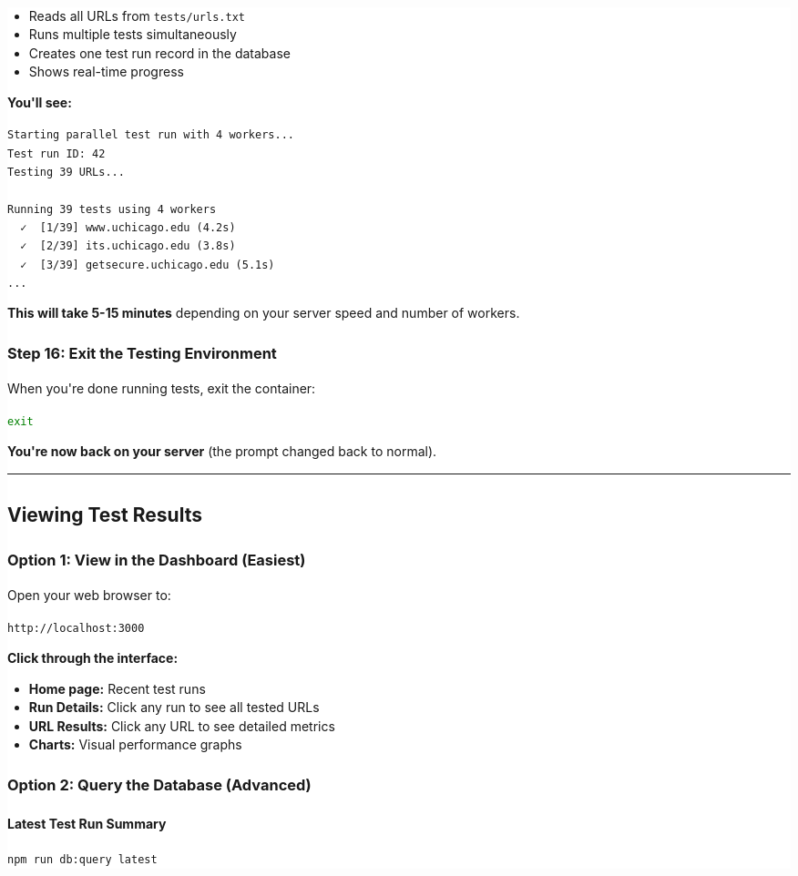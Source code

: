 - Reads all URLs from `tests/urls.txt`
- Runs multiple tests simultaneously
- Creates one test run record in the database
- Shows real-time progress

**You'll see:**

```text
Starting parallel test run with 4 workers...
Test run ID: 42
Testing 39 URLs...

Running 39 tests using 4 workers
  ✓  [1/39] www.uchicago.edu (4.2s)
  ✓  [2/39] its.uchicago.edu (3.8s)
  ✓  [3/39] getsecure.uchicago.edu (5.1s)
...
```

**This will take 5-15 minutes** depending on your server speed and number of workers.

### Step 16: Exit the Testing Environment

When you're done running tests, exit the container:

```bash
exit
```

**You're now back on your server** (the prompt changed back to normal).

---

## Viewing Test Results

### Option 1: View in the Dashboard (Easiest)

Open your web browser to:

```text
http://localhost:3000
```

**Click through the interface:**

- **Home page:** Recent test runs
- **Run Details:** Click any run to see all tested URLs
- **URL Results:** Click any URL to see detailed metrics
- **Charts:** Visual performance graphs

### Option 2: Query the Database (Advanced)

#### Latest Test Run Summary

```bash
npm run db:query latest
```
